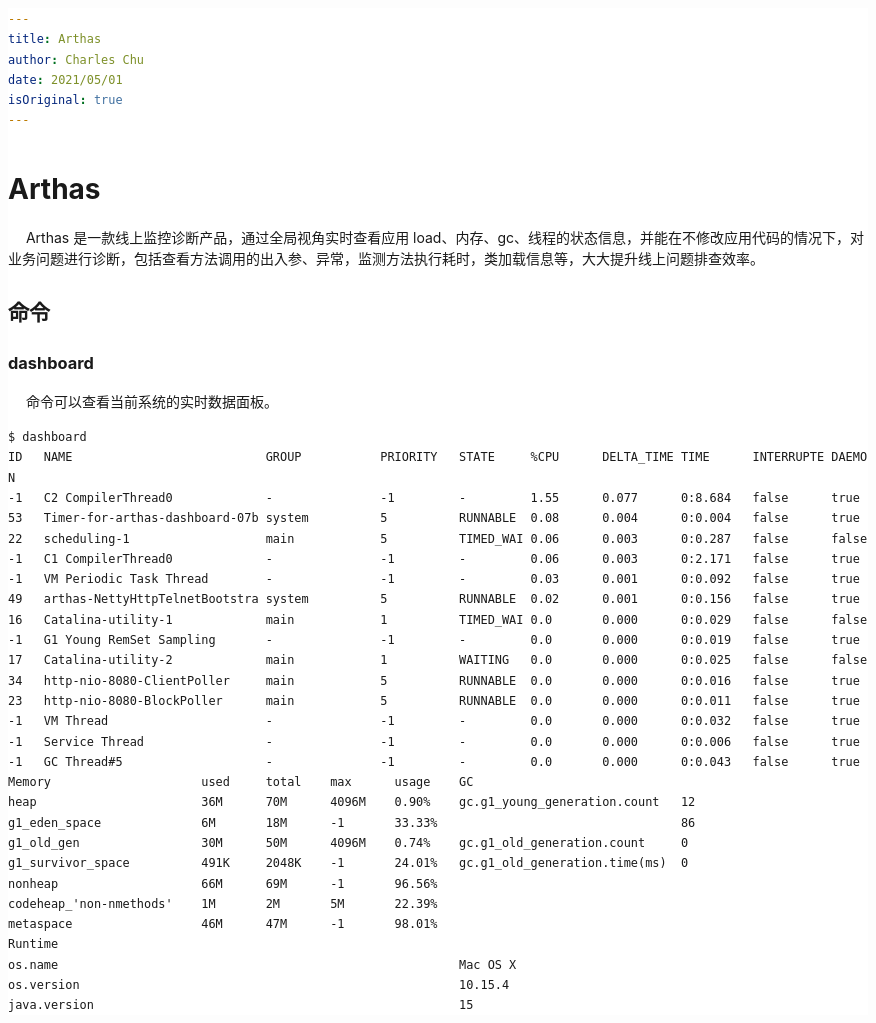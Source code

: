 ```yaml
---
title: Arthas
author: Charles Chu
date: 2021/05/01
isOriginal: true
---
```


# Arthas  <Badge text="持续更新" type="warning" />

&emsp; Arthas 是一款线上监控诊断产品，通过全局视角实时查看应用 load、内存、gc、线程的状态信息，并能在不修改应用代码的情况下，对业务问题进行诊断，包括查看方法调用的出入参、异常，监测方法执行耗时，类加载信息等，大大提升线上问题排查效率。

## 命令
### dashboard
&emsp; 命令可以查看当前系统的实时数据面板。
```shell
$ dashboard
ID   NAME                           GROUP           PRIORITY   STATE     %CPU      DELTA_TIME TIME      INTERRUPTE DAEMON
-1   C2 CompilerThread0             -               -1         -         1.55      0.077      0:8.684   false      true
53   Timer-for-arthas-dashboard-07b system          5          RUNNABLE  0.08      0.004      0:0.004   false      true
22   scheduling-1                   main            5          TIMED_WAI 0.06      0.003      0:0.287   false      false
-1   C1 CompilerThread0             -               -1         -         0.06      0.003      0:2.171   false      true
-1   VM Periodic Task Thread        -               -1         -         0.03      0.001      0:0.092   false      true
49   arthas-NettyHttpTelnetBootstra system          5          RUNNABLE  0.02      0.001      0:0.156   false      true
16   Catalina-utility-1             main            1          TIMED_WAI 0.0       0.000      0:0.029   false      false
-1   G1 Young RemSet Sampling       -               -1         -         0.0       0.000      0:0.019   false      true
17   Catalina-utility-2             main            1          WAITING   0.0       0.000      0:0.025   false      false
34   http-nio-8080-ClientPoller     main            5          RUNNABLE  0.0       0.000      0:0.016   false      true
23   http-nio-8080-BlockPoller      main            5          RUNNABLE  0.0       0.000      0:0.011   false      true
-1   VM Thread                      -               -1         -         0.0       0.000      0:0.032   false      true
-1   Service Thread                 -               -1         -         0.0       0.000      0:0.006   false      true
-1   GC Thread#5                    -               -1         -         0.0       0.000      0:0.043   false      true
Memory                     used     total    max      usage    GC
heap                       36M      70M      4096M    0.90%    gc.g1_young_generation.count   12
g1_eden_space              6M       18M      -1       33.33%                                  86
g1_old_gen                 30M      50M      4096M    0.74%    gc.g1_old_generation.count     0
g1_survivor_space          491K     2048K    -1       24.01%   gc.g1_old_generation.time(ms)  0
nonheap                    66M      69M      -1       96.56%
codeheap_'non-nmethods'    1M       2M       5M       22.39%
metaspace                  46M      47M      -1       98.01%
Runtime
os.name                                                        Mac OS X
os.version                                                     10.15.4
java.version                                                   15
```